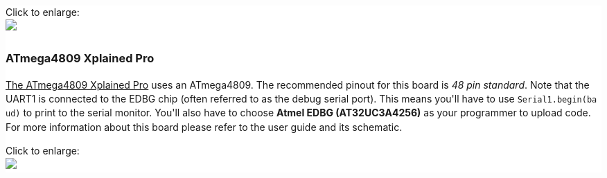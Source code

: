 Click to enlarge:  
<img src="https://i.imgur.com/IwHHZHx.png" width="350">

### ATmega4809 Xplained Pro
[The ATmega4809 Xplained Pro](https://www.microchip.com/developmenttools/ProductDetails/atmega4809-xpro) uses an ATmega4809. The recommended pinout for this board is *48 pin standard*. Note that the UART1 is connected to the EDBG chip (often referred to as the debug serial port). This means you'll have to use `Serial1.begin(baud)` to print to the serial monitor. You'll also have to choose **Atmel EDBG (AT32UC3A4256)** as your programmer to upload code. For more information about this board please refer to the user guide and its schematic.

Click to enlarge:  
<img src="https://i.imgur.com/6G5FELO.jpg" width="400">
